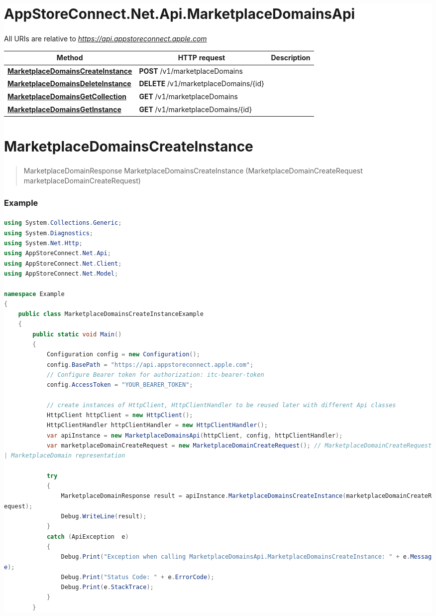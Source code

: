 # AppStoreConnect.Net.Api.MarketplaceDomainsApi

All URIs are relative to *https://api.appstoreconnect.apple.com*

| Method | HTTP request | Description |
|--------|--------------|-------------|
| [**MarketplaceDomainsCreateInstance**](MarketplaceDomainsApi.md#marketplacedomainscreateinstance) | **POST** /v1/marketplaceDomains |  |
| [**MarketplaceDomainsDeleteInstance**](MarketplaceDomainsApi.md#marketplacedomainsdeleteinstance) | **DELETE** /v1/marketplaceDomains/{id} |  |
| [**MarketplaceDomainsGetCollection**](MarketplaceDomainsApi.md#marketplacedomainsgetcollection) | **GET** /v1/marketplaceDomains |  |
| [**MarketplaceDomainsGetInstance**](MarketplaceDomainsApi.md#marketplacedomainsgetinstance) | **GET** /v1/marketplaceDomains/{id} |  |

<a id="marketplacedomainscreateinstance"></a>
# **MarketplaceDomainsCreateInstance**
> MarketplaceDomainResponse MarketplaceDomainsCreateInstance (MarketplaceDomainCreateRequest marketplaceDomainCreateRequest)



### Example
```csharp
using System.Collections.Generic;
using System.Diagnostics;
using System.Net.Http;
using AppStoreConnect.Net.Api;
using AppStoreConnect.Net.Client;
using AppStoreConnect.Net.Model;

namespace Example
{
    public class MarketplaceDomainsCreateInstanceExample
    {
        public static void Main()
        {
            Configuration config = new Configuration();
            config.BasePath = "https://api.appstoreconnect.apple.com";
            // Configure Bearer token for authorization: itc-bearer-token
            config.AccessToken = "YOUR_BEARER_TOKEN";

            // create instances of HttpClient, HttpClientHandler to be reused later with different Api classes
            HttpClient httpClient = new HttpClient();
            HttpClientHandler httpClientHandler = new HttpClientHandler();
            var apiInstance = new MarketplaceDomainsApi(httpClient, config, httpClientHandler);
            var marketplaceDomainCreateRequest = new MarketplaceDomainCreateRequest(); // MarketplaceDomainCreateRequest | MarketplaceDomain representation

            try
            {
                MarketplaceDomainResponse result = apiInstance.MarketplaceDomainsCreateInstance(marketplaceDomainCreateRequest);
                Debug.WriteLine(result);
            }
            catch (ApiException  e)
            {
                Debug.Print("Exception when calling MarketplaceDomainsApi.MarketplaceDomainsCreateInstance: " + e.Message);
                Debug.Print("Status Code: " + e.ErrorCode);
                Debug.Print(e.StackTrace);
            }
        }
```